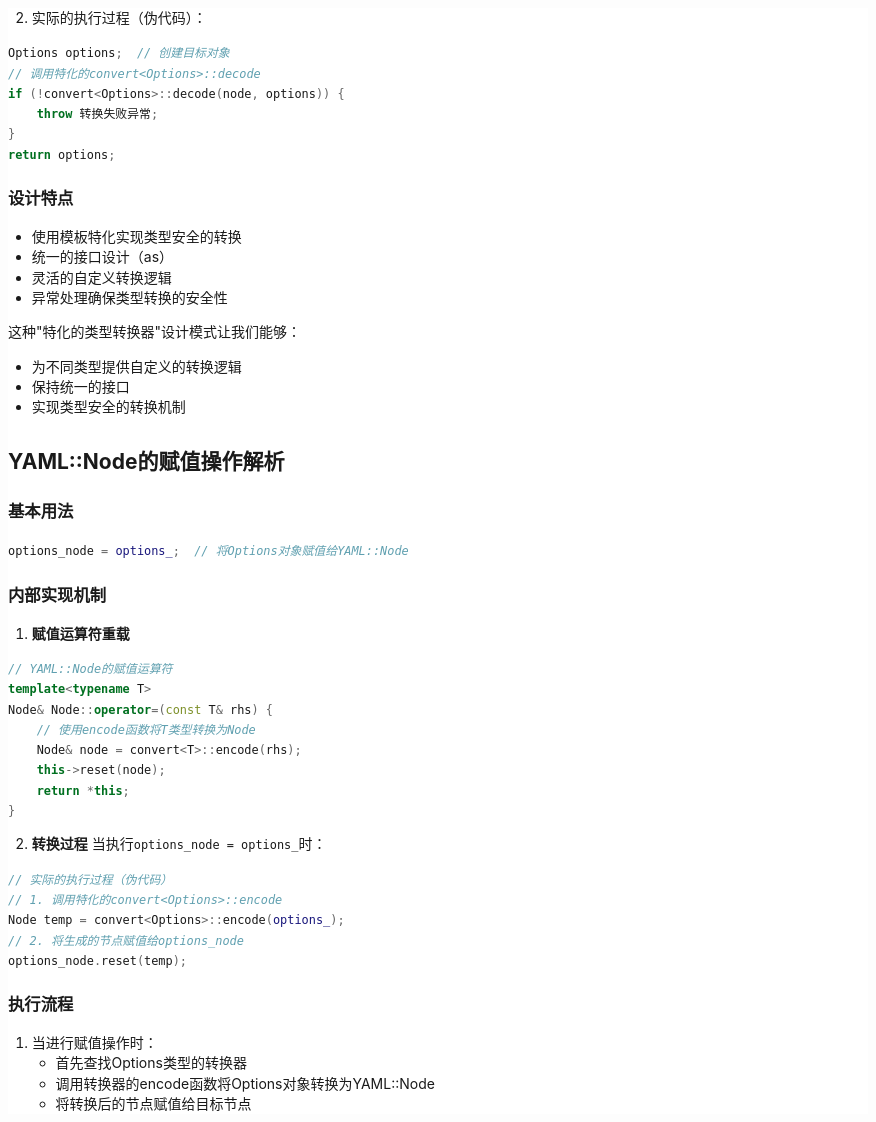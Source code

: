 2. 实际的执行过程（伪代码）：
```cpp
Options options;  // 创建目标对象
// 调用特化的convert<Options>::decode
if (!convert<Options>::decode(node, options)) {
    throw 转换失败异常;
}
return options;
```

### 设计特点
- 使用模板特化实现类型安全的转换
- 统一的接口设计（as<T>）
- 灵活的自定义转换逻辑
- 异常处理确保类型转换的安全性

这种"特化的类型转换器"设计模式让我们能够：
- 为不同类型提供自定义的转换逻辑
- 保持统一的接口
- 实现类型安全的转换机制

## YAML::Node的赋值操作解析

### 基本用法
```cpp
options_node = options_;  // 将Options对象赋值给YAML::Node
```

### 内部实现机制

1. **赋值运算符重载**
```cpp
// YAML::Node的赋值运算符
template<typename T>
Node& Node::operator=(const T& rhs) {
    // 使用encode函数将T类型转换为Node
    Node& node = convert<T>::encode(rhs);
    this->reset(node);
    return *this;
}
```

2. **转换过程**
当执行`options_node = options_`时：
```cpp
// 实际的执行过程（伪代码）
// 1. 调用特化的convert<Options>::encode
Node temp = convert<Options>::encode(options_);
// 2. 将生成的节点赋值给options_node
options_node.reset(temp);
```

### 执行流程
1. 当进行赋值操作时：
   - 首先查找Options类型的转换器
   - 调用转换器的encode函数将Options对象转换为YAML::Node
   - 将转换后的节点赋值给目标节点
